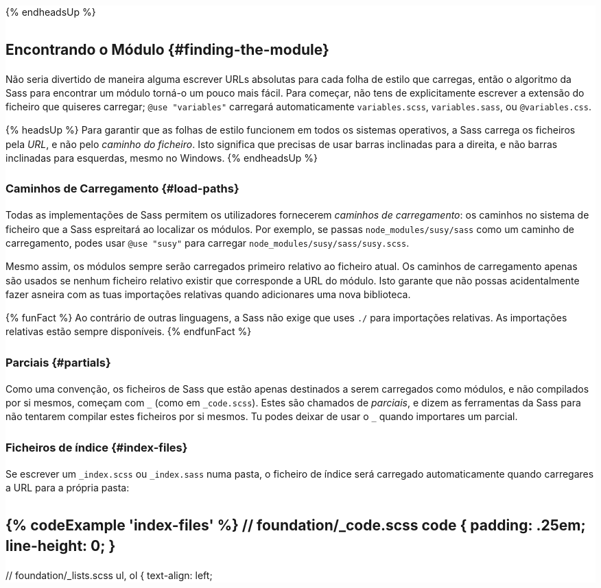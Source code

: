   [`math.$pi`]: /documentation/modules/math#$pi
{% endheadsUp %}

## Encontrando o Módulo {#finding-the-module}

Não seria divertido de maneira alguma escrever URLs absolutas para cada folha de estilo que carregas, então o algoritmo da Sass para encontrar um módulo torná-o um pouco mais fácil. Para começar, não tens de explicitamente escrever a extensão do ficheiro que quiseres carregar; `@use "variables"` carregará automaticamente `variables.scss`, `variables.sass`, ou `@variables.css`.

{% headsUp %}
  Para garantir que as folhas de estilo funcionem em todos os sistemas operativos, a Sass carrega os ficheiros pela *URL*, e não pelo *caminho do ficheiro*. Isto significa que precisas de usar barras inclinadas para a direita, e não barras inclinadas para esquerdas, mesmo no Windows.
{% endheadsUp %}

### Caminhos de Carregamento {#load-paths}

Todas as implementações de Sass permitem os utilizadores fornecerem *caminhos de carregamento*: os caminhos no sistema de ficheiro que a Sass espreitará ao localizar os módulos. Por exemplo, se passas `node_modules/susy/sass` como um caminho de carregamento, podes usar `@use "susy"` para carregar `node_modules/susy/sass/susy.scss`.

Mesmo assim, os módulos sempre serão carregados primeiro relativo ao ficheiro atual. Os caminhos de carregamento apenas são usados se nenhum ficheiro relativo existir que corresponde a URL do módulo. Isto garante que não possas acidentalmente fazer asneira com as tuas importações relativas quando adicionares uma nova biblioteca.

{% funFact %}
  Ao contrário de outras linguagens, a Sass não exige que uses `./` para importações relativas. As importações relativas estão sempre disponíveis.
{% endfunFact %}

### Parciais {#partials}

Como uma convenção, os ficheiros de Sass que estão apenas destinados a serem carregados como módulos, e não compilados por si mesmos, começam com `_` (como em `_code.scss`). Estes são chamados de *parciais*, e dizem as ferramentas da Sass para não tentarem compilar estes ficheiros por si mesmos. Tu podes deixar de usar o `_` quando importares um parcial.

### Ficheiros de índice {#index-files}

Se escrever um `_index.scss` ou `_index.sass` numa pasta, o ficheiro de índice será carregado automaticamente quando carregares a URL para a própria pasta:

{% codeExample 'index-files' %}
  // foundation/_code.scss
  code {
    padding: .25em;
    line-height: 0;
  }
  ---
  // foundation/_lists.scss
  ul, ol {
    text-align: left;


  [style rules]: /documentation/style-rules
  [configuring modules]: #configuration
[`@forward` rule]: /documentation/at-rules/forward
  [`@import` rule]: /documentation/at-rules/import
  [forward its module]: /documentation/at-rules/forward
  [hide that member]: /documentation/at-rules/forward#controlling-visibility
[`!default` flag]: /documentation/variables#default-values
[`@import` rule]: /documentation/at-rules/import
[maps]: /documentation/values/maps
[extended]: /documentation/at-rules/extend
[`@import` rule]: /documentation/at-rules/import
[indented syntax]: /documentation/syntax#the-indented-syntax